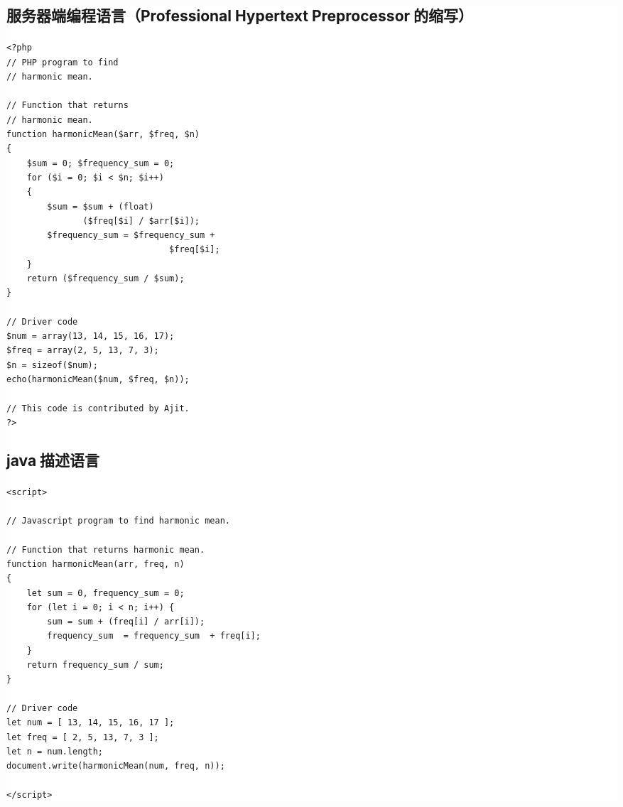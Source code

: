 ## 服务器端编程语言（Professional Hypertext Preprocessor 的缩写）

```
<?php
// PHP program to find
// harmonic mean.

// Function that returns
// harmonic mean.
function harmonicMean($arr, $freq, $n)
{
    $sum = 0; $frequency_sum = 0;
    for ($i = 0; $i < $n; $i++)
    {
        $sum = $sum + (float)
               ($freq[$i] / $arr[$i]);
        $frequency_sum = $frequency_sum +
                                $freq[$i];
    }
    return ($frequency_sum / $sum);
}

// Driver code
$num = array(13, 14, 15, 16, 17);
$freq = array(2, 5, 13, 7, 3);
$n = sizeof($num);
echo(harmonicMean($num, $freq, $n));

// This code is contributed by Ajit.
?>
```

## java 描述语言

```
<script>

// Javascript program to find harmonic mean.

// Function that returns harmonic mean.
function harmonicMean(arr, freq, n)
{
    let sum = 0, frequency_sum = 0;
    for (let i = 0; i < n; i++) {
        sum = sum + (freq[i] / arr[i]);
        frequency_sum  = frequency_sum  + freq[i];
    }
    return frequency_sum / sum;
}

// Driver code
let num = [ 13, 14, 15, 16, 17 ];
let freq = [ 2, 5, 13, 7, 3 ];
let n = num.length;
document.write(harmonicMean(num, freq, n));

</script>
```
